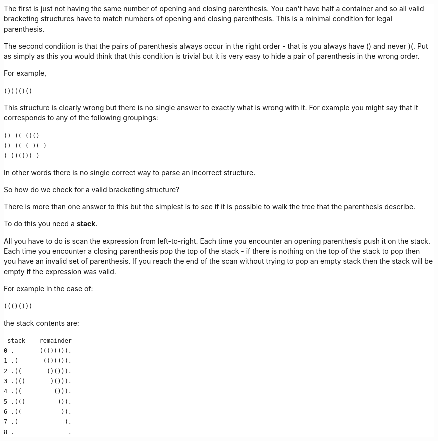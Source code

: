 The first is just not having the same number of opening and closing parenthesis. You can't have half a container and so all valid bracketing structures have to match numbers of opening and closing parenthesis. This is a minimal condition for legal parenthesis.

The second condition is that the pairs of parenthesis always occur in the right order - that is you always have () and never )(. Put as simply as this you would think that this condition is trivial but it is very easy to hide a pair of parenthesis in the wrong order.

For example,

```
())(()()
```

This structure is clearly wrong but there is no single answer to exactly what is wrong with it. For example you might say that it corresponds to any of the following groupings:

```
() )( ()()
() )( ( )( )
( ))(()( )
```

In other words there is no single correct way to parse an incorrect structure.

So how do we check for a valid bracketing structure?

There is more than one answer to this but the simplest is to see if it is possible to walk the tree that the parenthesis describe.

To do this you need a **stack**.

All you have to do is scan the expression from left-to-right. Each time you encounter an opening parenthesis push it on the stack. Each time you encounter a closing parenthesis pop the top of the stack - if there is nothing on the top of the stack to pop then you have an invalid set of parenthesis. If you reach the end of the scan without trying to pop an empty stack then the stack will be empty if the expression was valid.

For example in the case of:

```
((()()))
```

the stack contents are:

```
 stack    remainder
0 .       ((()())).
1 .(       (()())).
2 .((       ()())).
3 .(((       )())).
4 .((         ())).
5 .(((         ))).
6 .((           )).
7 .(             ).
8 .               .
```
